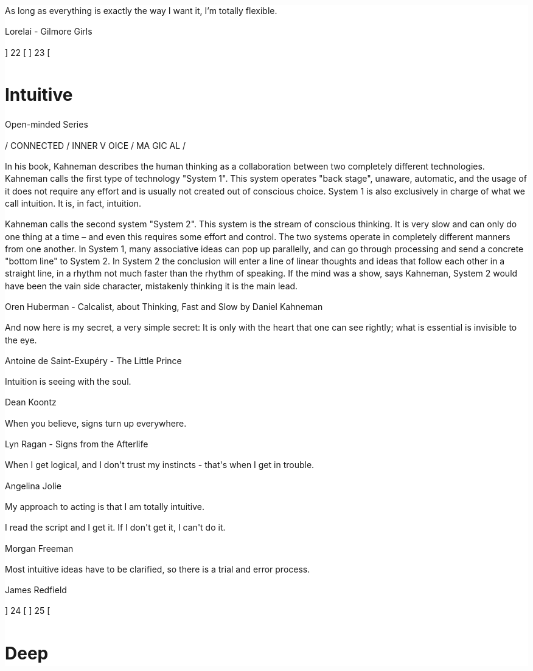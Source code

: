 As long as everything is exactly the way I want it, I’m totally flexible.

Lorelai - Gilmore Girls

] 22 [	] 23 [

# Intuitive

Open-minded Series

/ CONNECTED / INNER V OICE / MA GIC AL /

In his book, Kahneman describes the human thinking as a collaboration between two completely different technologies. Kahneman calls the first type of technology "System 1". This system operates "back stage", unaware, automatic, and the usage of it does not require any effort and is usually not created out of conscious choice. System 1 is also exclusively in charge of what we call intuition. It is, in fact, intuition.

Kahneman calls the second system "System 2". This system is the stream of conscious thinking. It is very slow and can only do one thing at a time – and even this requires some effort and control. The two systems operate in completely different manners from one another. In System 1, many associative ideas can pop up parallelly, and can go through processing and send a concrete "bottom line" to System 2. In System 2 the conclusion will enter a line of linear thoughts and ideas that follow each other in a straight line, in a rhythm not much faster than the rhythm of speaking. If the mind was a show, says Kahneman, System 2 would have been the vain side character, mistakenly thinking it is the main lead.

Oren Huberman - Calcalist, about Thinking, Fast and Slow by Daniel Kahneman

And now here is my secret, a very simple secret: It is only with the heart that one can see rightly; what is essential is invisible to the eye.

Antoine de Saint-Exupéry - The Little Prince

Intuition is seeing with the soul.

Dean Koontz

When you believe, signs turn up everywhere.

Lyn Ragan - Signs from the Afterlife

When I get logical, and I don't trust my instincts - that's when I get in trouble.

Angelina Jolie

My approach to acting is that I am totally intuitive.

I read the script and I get it. If I don't get it, I can't do it.

Morgan Freeman

Most intuitive ideas have to be clarified, so there is a trial and error process.

James Redfield

] 24 [	] 25 [

# Deep
